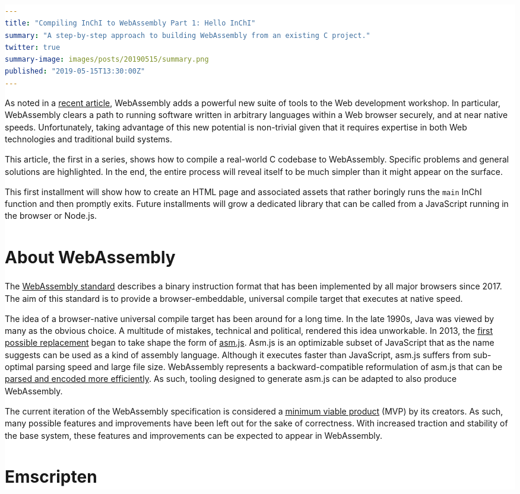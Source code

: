 ```yaml
---
title: "Compiling InChI to WebAssembly Part 1: Hello InChI"
summary: "A step-by-step approach to building WebAssembly from an existing C project."
twitter: true
summary-image: images/posts/20190515/summary.png
published: "2019-05-15T13:30:00Z"
---
```


As noted in a [recent article](/articles/2019/05/01/javascript-for-cheminformatics-part-2/), WebAssembly adds a powerful new suite of tools to the Web development workshop. In particular, WebAssembly clears a path to running software written in arbitrary languages within a Web browser securely, and at near native speeds. Unfortunately, taking advantage of this new potential is non-trivial given that it requires expertise in both Web technologies and traditional build systems.

This article, the first in a series, shows how to compile a real-world C codebase to WebAssembly. Specific problems and general solutions are highlighted. In the end, the entire process will reveal itself to be much simpler than it might appear on the surface.

This first installment will show how to create an HTML page and associated assets that rather boringly runs the `main` InChI function and then promptly exits. Future installments will grow a dedicated library that can be called from a JavaScript running in the browser or Node.js.

# About WebAssembly

The [WebAssembly standard](https://webassembly.org) describes a binary instruction format that has been implemented by all major browsers since 2017. The aim of this standard is to provide a browser-embeddable, universal compile target that executes at native speed.

The idea of a browser-native universal compile target has been around for a long time. In the late 1990s, Java was viewed by many as the obvious choice. A multitude of mistakes, technical and political, rendered this idea unworkable. In 2013, the [first possible replacement](https://johnresig.com/blog/asmjs-javascript-compile-target/) began to take shape the form of [asm.js](http://asmjs.org). Asm.js is an optimizable subset of JavaScript that as the name suggests can be used as a kind of assembly language. Although it executes faster than JavaScript, asm.js suffers from sub-optimal parsing speed and large file size. WebAssembly represents a backward-compatible reformulation of asm.js that can be [parsed and encoded more efficiently](https://pspdfkit.com/blog/2018/a-real-world-webassembly-benchmark/). As such, tooling designed to generate asm.js can be adapted to also produce WebAssembly.

The current iteration of the WebAssembly specification is considered a [minimum viable product](https://webassembly.org/docs/mvp/) (MVP) by its creators. As such, many possible features and improvements have been left out for the sake of correctness. With increased traction and stability of the base system, these features and improvements can be expected to appear in WebAssembly.

# Emscripten

<div class="videowrapper">
  <iframe src="https://www.youtube.com/embed/o52_5qAJhNg" allowfullscreen></iframe>
</div>
